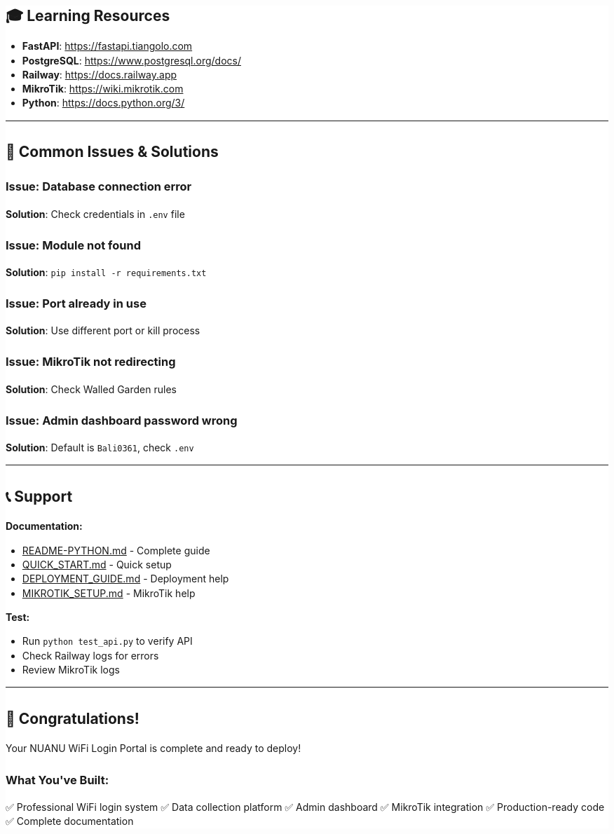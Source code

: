 
## 🎓 Learning Resources

- **FastAPI**: https://fastapi.tiangolo.com
- **PostgreSQL**: https://www.postgresql.org/docs/
- **Railway**: https://docs.railway.app
- **MikroTik**: https://wiki.mikrotik.com
- **Python**: https://docs.python.org/3/

---

## 🐛 Common Issues & Solutions

### Issue: Database connection error
**Solution**: Check credentials in `.env` file

### Issue: Module not found
**Solution**: `pip install -r requirements.txt`

### Issue: Port already in use
**Solution**: Use different port or kill process

### Issue: MikroTik not redirecting
**Solution**: Check Walled Garden rules

### Issue: Admin dashboard password wrong
**Solution**: Default is `Bali0361`, check `.env`

---

## 📞 Support

**Documentation:**
- [README-PYTHON.md](README-PYTHON.md) - Complete guide
- [QUICK_START.md](QUICK_START.md) - Quick setup
- [DEPLOYMENT_GUIDE.md](DEPLOYMENT_GUIDE.md) - Deployment help
- [MIKROTIK_SETUP.md](MIKROTIK_SETUP.md) - MikroTik help

**Test:**
- Run `python test_api.py` to verify API
- Check Railway logs for errors
- Review MikroTik logs

---

## 🎉 Congratulations!

Your NUANU WiFi Login Portal is complete and ready to deploy!

### What You've Built:
✅ Professional WiFi login system
✅ Data collection platform
✅ Admin dashboard
✅ MikroTik integration
✅ Production-ready code
✅ Complete documentation
